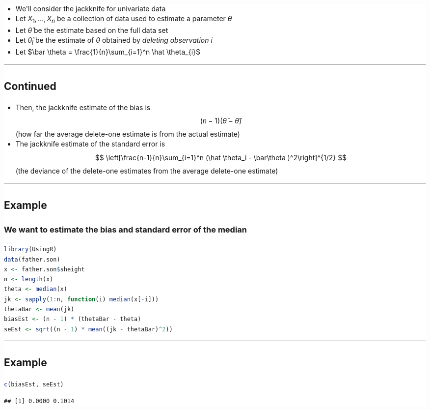 - We'll consider the jackknife for univariate data
- Let $X_1,\ldots,X_n$ be a collection of data used to estimate a parameter $\theta$
- Let $\hat \theta$ be the estimate based on the full data set
- Let $\hat \theta_{i}$ be the estimate of $\theta$ obtained by *deleting observation $i$*
- Let $\bar \theta = \frac{1}{n}\sum_{i=1}^n \hat \theta_{i}$

---

## Continued

- Then, the jackknife estimate of the bias is
   $$
   (n - 1) \left(\bar \theta - \hat \theta\right)
   $$
   (how far the average delete-one estimate is from the actual estimate)
- The jackknife estimate of the standard error is
   $$
   \left[\frac{n-1}{n}\sum_{i=1}^n (\hat \theta_i - \bar\theta )^2\right]^{1/2}
   $$
(the deviance of the delete-one estimates from the average delete-one estimate)

---

## Example
### We want to estimate the bias and standard error of the median


```r
library(UsingR)
data(father.son)
x <- father.son$sheight
n <- length(x)
theta <- median(x)
jk <- sapply(1:n, function(i) median(x[-i]))
thetaBar <- mean(jk)
biasEst <- (n - 1) * (thetaBar - theta)
seEst <- sqrt((n - 1) * mean((jk - thetaBar)^2))
```


---

## Example


```r
c(biasEst, seEst)
```

```
## [1] 0.0000 0.1014
```
